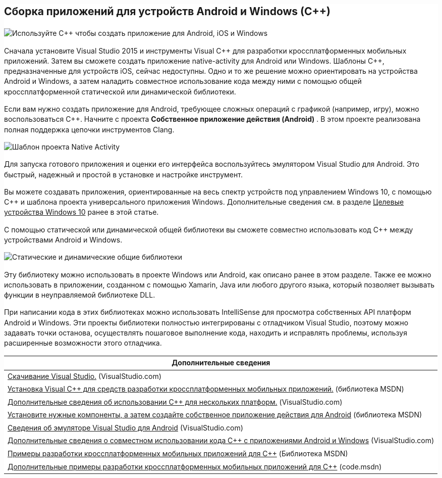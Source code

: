## <a name="CPP"></a> Сборка приложений для устройств Android и Windows (C++)
 ![Используйте C&#43;&#43; чтобы создать приложение для Android, iOS и Windows](../cross-platform/media/cross-plat-cpp-intro-image.png "Cross_Plat_CPP_Intro_Image")

 Сначала установите Visual Studio 2015 и инструменты Visual C++ для разработки кроссплатформенных мобильных приложений. Затем вы сможете создать приложение native-activity для Android или Windows. Шаблоны C++, предназначенные для устройств iOS, сейчас недоступны. Одно и то же решение можно ориентировать на устройства Android и Windows, а затем наладить совместное использование кода между ними с помощью общей кроссплатформенной статической или динамической библиотеки.

 Если вам нужно создать приложение для Android, требующее сложных операций с графикой (например, игру), можно воспользоваться C++. Начните с проекта **Собственное приложение действия (Android)** . В этом проекте реализована полная поддержка цепочки инструментов Clang.

 ![Шаблон проекта Native Activity](../cross-platform/media/cross-plat-cpp-native.png "Перекрестное Plat_CPP_Native")

 Для запуска готового приложения и оценки его интерфейса воспользуйтесь эмулятором Visual Studio для Android. Это быстрый, надежный и простой в установке и настройке инструмент.

 Вы можете создавать приложения, ориентированные на весь спектр устройств под управлением Windows 10, с помощью C++ и шаблона проекта универсального приложения Windows. Дополнительные сведения см. в разделе [Целевые устройства Windows 10](#WindowsHTML) ранее в этой статье.

 С помощью статической или динамической общей библиотеки вы сможете совместно использовать код С++ между устройствами Android и Windows.

 ![Статические и динамические общие библиотеки](../cross-platform/media/cross-plat-cpp-libraries.png "Cross_Plat_CPP_Libraries")

 Эту библиотеку можно использовать в проекте Windows или Android, как описано ранее в этом разделе. Также ее можно использовать в приложении, созданном с помощью Xamarin, Java или любого другого языка, который позволяет вызывать функции в неуправляемой библиотеке DLL.

 При написании кода в этих библиотеках можно использовать IntelliSense для просмотра собственных API платформ Android и Windows. Эти проекты библиотеки полностью интегрированы с отладчиком Visual Studio, поэтому можно задавать точки останова, осуществлять пошаговое выполнение кода, находить и исправлять проблемы, используя расширенные возможности этого отладчика.

|**Дополнительные сведения**|
|--------------------|
|[Скачивание Visual Studio.](https://visualstudio.microsoft.com/vs/community/) (VisualStudio.com)|
|[Установка Visual C++ для средств разработки кроссплатформенных мобильных приложений.](https://msdn.microsoft.com/library/dn872463\(v=vs.140\).aspx) (библиотека MSDN)|
|[Дополнительные сведения об использовании C++ для нескольких платформ.](https://www.visualstudio.com/vs/cplusplus-mdd/) (VisualStudio.com)|
|[Установите нужные компоненты, а затем создайте собственное приложение действия для Android](https://msdn.microsoft.com/library/dn872463\(v=vs.140\).aspx) (библиотека MSDN)|
|[Сведения об эмуляторе Visual Studio для Android](https://visualstudio.microsoft.com/vs/msft-android-emulator/) (VisualStudio.com)|
|[Дополнительные сведения о совместном использовании кода C++ с приложениями Android и Windows](https://visualstudio.microsoft.com/vs/features/cplusplus-mdd/) (VisualStudio.com)|
|[Примеры разработки кроссплатформенных мобильных приложений для C++](https://msdn.microsoft.com/library/dn707596.aspx) (Библиотека MSDN)|
|[Дополнительные примеры разработки кроссплатформенных мобильных приложений для C++](https://code.msdn.microsoft.com/site/search?f%5B0%5D.Type=SearchText&f%5B0%5D.Value=android&f%5B1%5D.Type=ProgrammingLanguage&f%5B1%5D.Value=C%2B%2B&f%5B1%5D.Text=C%2B%2B) (code.msdn)|
